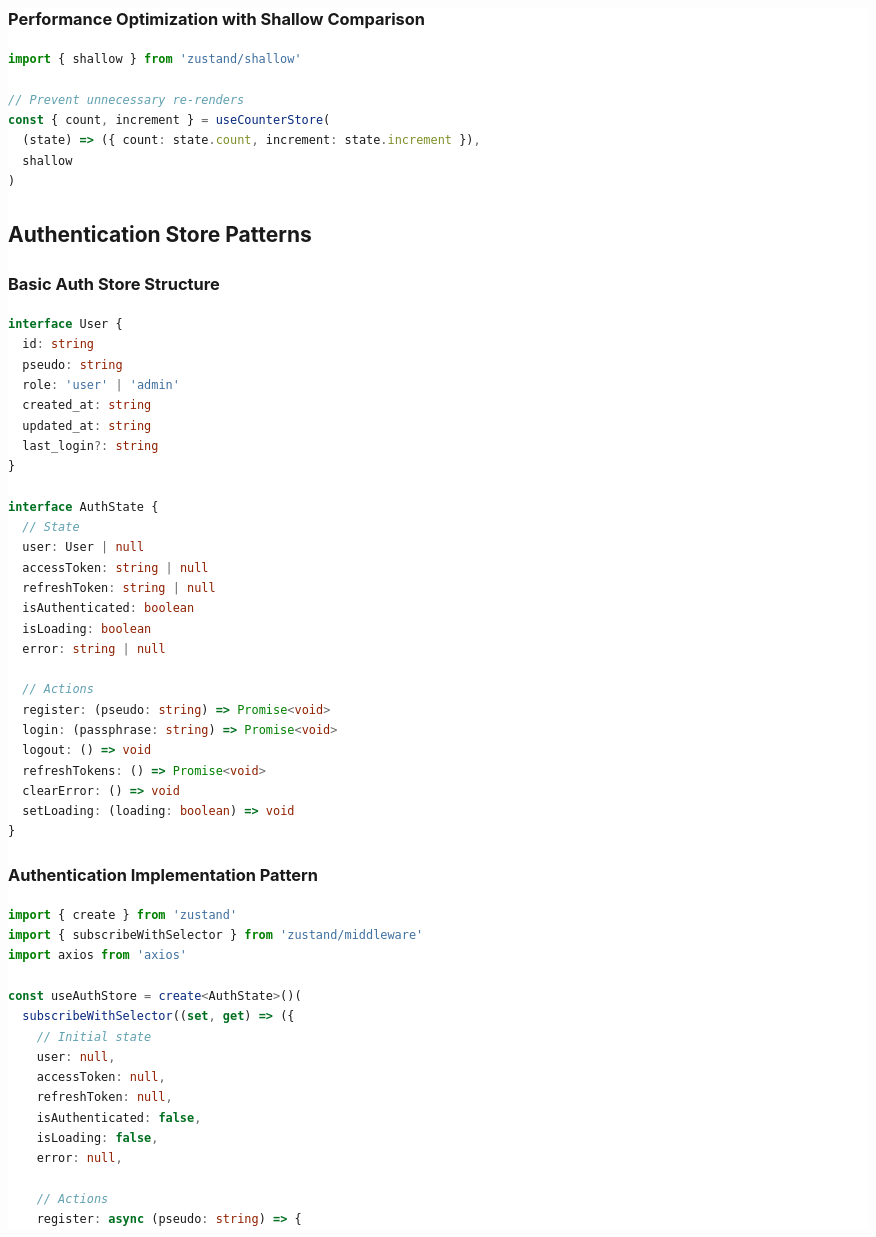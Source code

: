 ### Performance Optimization with Shallow Comparison

```typescript
import { shallow } from 'zustand/shallow'

// Prevent unnecessary re-renders
const { count, increment } = useCounterStore(
  (state) => ({ count: state.count, increment: state.increment }),
  shallow
)
```

## Authentication Store Patterns

### Basic Auth Store Structure

```typescript
interface User {
  id: string
  pseudo: string
  role: 'user' | 'admin'
  created_at: string
  updated_at: string
  last_login?: string
}

interface AuthState {
  // State
  user: User | null
  accessToken: string | null
  refreshToken: string | null
  isAuthenticated: boolean
  isLoading: boolean
  error: string | null
  
  // Actions
  register: (pseudo: string) => Promise<void>
  login: (passphrase: string) => Promise<void>
  logout: () => void
  refreshTokens: () => Promise<void>
  clearError: () => void
  setLoading: (loading: boolean) => void
}
```

### Authentication Implementation Pattern

```typescript
import { create } from 'zustand'
import { subscribeWithSelector } from 'zustand/middleware'
import axios from 'axios'

const useAuthStore = create<AuthState>()(
  subscribeWithSelector((set, get) => ({
    // Initial state
    user: null,
    accessToken: null,
    refreshToken: null,
    isAuthenticated: false,
    isLoading: false,
    error: null,

    // Actions
    register: async (pseudo: string) => {
```